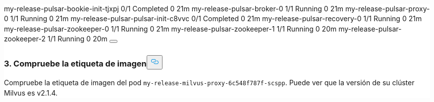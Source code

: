 my<span class="hljs-operator">-</span><span class="hljs-keyword">release</span><span class="hljs-operator">-</span>pulsar<span class="hljs-operator">-</span>bookie<span class="hljs-operator">-</span>init<span class="hljs-operator">-</span>tjxpj             <span class="hljs-number">0</span><span class="hljs-operator">/</span><span class="hljs-number">1</span>     Completed   <span class="hljs-number">0</span>          <span class="hljs-number">21</span>m
my<span class="hljs-operator">-</span><span class="hljs-keyword">release</span><span class="hljs-operator">-</span>pulsar<span class="hljs-operator">-</span>broker<span class="hljs-number">-0</span>                      <span class="hljs-number">1</span><span class="hljs-operator">/</span><span class="hljs-number">1</span>     <span class="hljs-keyword">Running</span>     <span class="hljs-number">0</span>          <span class="hljs-number">21</span>m
my<span class="hljs-operator">-</span><span class="hljs-keyword">release</span><span class="hljs-operator">-</span>pulsar<span class="hljs-operator">-</span>proxy<span class="hljs-number">-0</span>                       <span class="hljs-number">1</span><span class="hljs-operator">/</span><span class="hljs-number">1</span>     <span class="hljs-keyword">Running</span>     <span class="hljs-number">0</span>          <span class="hljs-number">21</span>m
my<span class="hljs-operator">-</span><span class="hljs-keyword">release</span><span class="hljs-operator">-</span>pulsar<span class="hljs-operator">-</span>pulsar<span class="hljs-operator">-</span>init<span class="hljs-operator">-</span>c8vvc             <span class="hljs-number">0</span><span class="hljs-operator">/</span><span class="hljs-number">1</span>     Completed   <span class="hljs-number">0</span>          <span class="hljs-number">21</span>m
my<span class="hljs-operator">-</span><span class="hljs-keyword">release</span><span class="hljs-operator">-</span>pulsar<span class="hljs-operator">-</span>recovery<span class="hljs-number">-0</span>                    <span class="hljs-number">1</span><span class="hljs-operator">/</span><span class="hljs-number">1</span>     <span class="hljs-keyword">Running</span>     <span class="hljs-number">0</span>          <span class="hljs-number">21</span>m
my<span class="hljs-operator">-</span><span class="hljs-keyword">release</span><span class="hljs-operator">-</span>pulsar<span class="hljs-operator">-</span>zookeeper<span class="hljs-number">-0</span>                   <span class="hljs-number">1</span><span class="hljs-operator">/</span><span class="hljs-number">1</span>     <span class="hljs-keyword">Running</span>     <span class="hljs-number">0</span>          <span class="hljs-number">21</span>m
my<span class="hljs-operator">-</span><span class="hljs-keyword">release</span><span class="hljs-operator">-</span>pulsar<span class="hljs-operator">-</span>zookeeper<span class="hljs-number">-1</span>                   <span class="hljs-number">1</span><span class="hljs-operator">/</span><span class="hljs-number">1</span>     <span class="hljs-keyword">Running</span>     <span class="hljs-number">0</span>          <span class="hljs-number">20</span>m
my<span class="hljs-operator">-</span><span class="hljs-keyword">release</span><span class="hljs-operator">-</span>pulsar<span class="hljs-operator">-</span>zookeeper<span class="hljs-number">-2</span>                   <span class="hljs-number">1</span><span class="hljs-operator">/</span><span class="hljs-number">1</span>     <span class="hljs-keyword">Running</span>     <span class="hljs-number">0</span>          <span class="hljs-number">20</span>m
<button class="copy-code-btn"></button></code></pre>
<h3 id="3-Check-the-image-tag" class="common-anchor-header">3. Compruebe la etiqueta de imagen<button data-href="#3-Check-the-image-tag" class="anchor-icon" translate="no">
      <svg translate="no"
        aria-hidden="true"
        focusable="false"
        height="20"
        version="1.1"
        viewBox="0 0 16 16"
        width="16"
      >
        <path
          fill="#0092E4"
          fill-rule="evenodd"
          d="M4 9h1v1H4c-1.5 0-3-1.69-3-3.5S2.55 3 4 3h4c1.45 0 3 1.69 3 3.5 0 1.41-.91 2.72-2 3.25V8.59c.58-.45 1-1.27 1-2.09C10 5.22 8.98 4 8 4H4c-.98 0-2 1.22-2 2.5S3 9 4 9zm9-3h-1v1h1c1 0 2 1.22 2 2.5S13.98 12 13 12H9c-.98 0-2-1.22-2-2.5 0-.83.42-1.64 1-2.09V6.25c-1.09.53-2 1.84-2 3.25C6 11.31 7.55 13 9 13h4c1.45 0 3-1.69 3-3.5S14.5 6 13 6z"
        ></path>
      </svg>
    </button></h3><p>Compruebe la etiqueta de imagen del pod <code translate="no">my-release-milvus-proxy-6c548f787f-scspp</code>. Puede ver que la versión de su clúster Milvus es v2.1.4.</p>